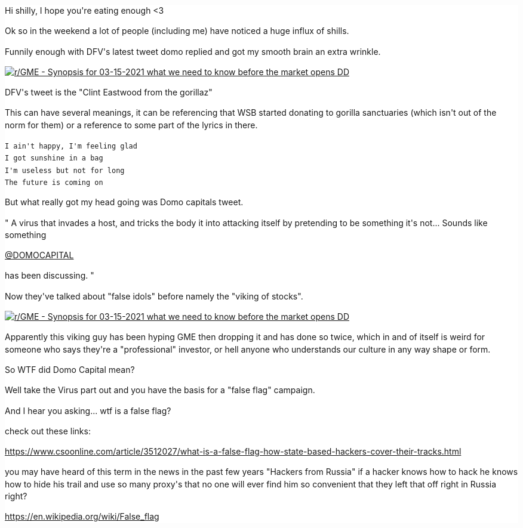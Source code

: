 Hi shilly, I hope you're eating enough <3

Ok so in the weekend a lot of people (including me) have noticed a huge influx of shills.

Funnily enough with DFV's latest tweet domo replied and got my smooth brain an extra wrinkle.

[![r/GME - Synopsis for 03-15-2021 what we need to know before the market opens DD](https://preview.redd.it/lw04s5umv5n61.png?width=551&format=png&auto=webp&s=5134df1bdc99459d65398d000f8707c9684e1f6a)](https://preview.redd.it/lw04s5umv5n61.png?width=551&format=png&auto=webp&s=5134df1bdc99459d65398d000f8707c9684e1f6a)

DFV's tweet is the "Clint Eastwood from the gorillaz"

This can have several meanings, it can be referencing that WSB started donating to gorilla sanctuaries (which isn't out of the norm for them) or a reference to some part of the lyrics in there.

```
I ain't happy, I'm feeling glad
I got sunshine in a bag
I'm useless but not for long
The future is coming on

```

But what really got my head going was Domo capitals tweet.

" A virus that invades a host, and tricks the body it into attacking itself by pretending to be something it's not... Sounds like something

[@DOMOCAPITAL](https://twitter.com/DOMOCAPITAL)

has been discussing. "

Now they've talked about "false idols" before namely the "viking of stocks".

[![r/GME - Synopsis for 03-15-2021 what we need to know before the market opens DD](https://preview.redd.it/ti99u6kaw5n61.png?width=551&format=png&auto=webp&s=06936bebdefebe8025cf2e8ef25fc2b91b173aeb)](https://preview.redd.it/ti99u6kaw5n61.png?width=551&format=png&auto=webp&s=06936bebdefebe8025cf2e8ef25fc2b91b173aeb)

Apparently this viking guy has been hyping GME then dropping it and has done so twice, which in and of itself is weird for someone who says they're a "professional" investor, or hell anyone who understands our culture in any way shape or form.

So WTF did Domo Capital mean?

Well take the Virus part out and you have the basis for a "false flag" campaign.

And I hear you asking... wtf is a false flag?

check out these links:

<https://www.csoonline.com/article/3512027/what-is-a-false-flag-how-state-based-hackers-cover-their-tracks.html>

you may have heard of this term in the news in the past few years "Hackers from Russia" if a hacker knows how to hack he knows how to hide his trail and use so many proxy's that no one will ever find him so convenient that they left that off right in Russia right?

<https://en.wikipedia.org/wiki/False_flag>
